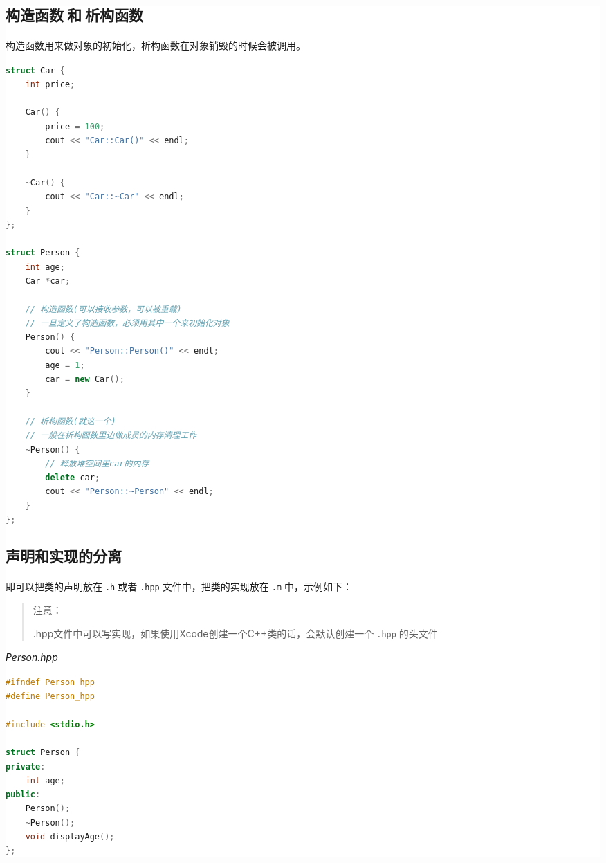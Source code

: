 ## 构造函数 和 析构函数

构造函数用来做对象的初始化，析构函数在对象销毁的时候会被调用。

```c++
struct Car {
    int price;

    Car() {
        price = 100;
        cout << "Car::Car()" << endl;
    }

    ~Car() {
        cout << "Car::~Car" << endl;
    }
};

struct Person {
    int age;
    Car *car;

    // 构造函数(可以接收参数，可以被重载)
  	// 一旦定义了构造函数，必须用其中一个来初始化对象
    Person() {
        cout << "Person::Person()" << endl;
        age = 1;
        car = new Car();
    }

    // 析构函数(就这一个)
  	// 一般在析构函数里边做成员的内存清理工作
    ~Person() {
      	// 释放堆空间里car的内存
        delete car;
        cout << "Person::~Person" << endl;
    }
};
```

## 声明和实现的分离

即可以把类的声明放在 `.h` 或者 `.hpp` 文件中，把类的实现放在 `.m` 中，示例如下：

> 注意：
>
> .hpp文件中可以写实现，如果使用Xcode创建一个C++类的话，会默认创建一个 `.hpp` 的头文件

*Person.hpp*

```c++
#ifndef Person_hpp
#define Person_hpp

#include <stdio.h>

struct Person {
private:
    int age;
public:
    Person();
    ~Person();
    void displayAge();
};

```